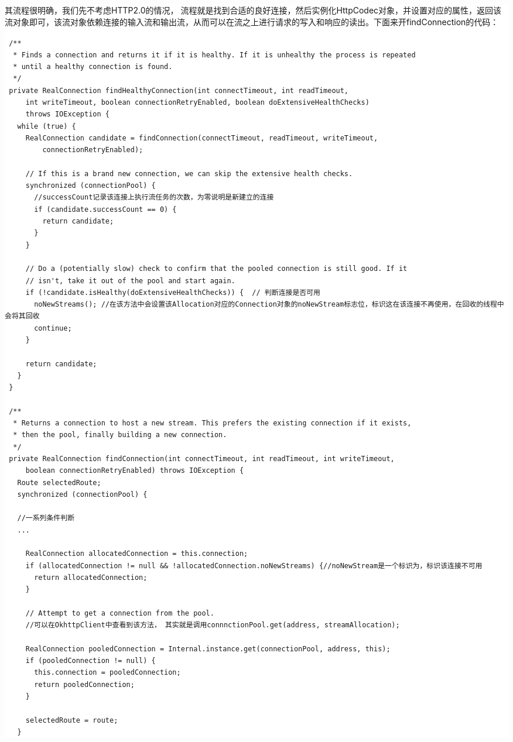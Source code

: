  其流程很明确，我们先不考虑HTTP2.0的情况， 流程就是找到合适的良好连接，然后实例化HttpCodec对象，并设置对应的属性，返回该流对象即可，该流对象依赖连接的输入流和输出流，从而可以在流之上进行请求的写入和响应的读出。下面来开findConnection的代码：

 ```
  /**
   * Finds a connection and returns it if it is healthy. If it is unhealthy the process is repeated
   * until a healthy connection is found.
   */
  private RealConnection findHealthyConnection(int connectTimeout, int readTimeout,
      int writeTimeout, boolean connectionRetryEnabled, boolean doExtensiveHealthChecks)
      throws IOException {
    while (true) {
      RealConnection candidate = findConnection(connectTimeout, readTimeout, writeTimeout,
          connectionRetryEnabled);

      // If this is a brand new connection, we can skip the extensive health checks.
      synchronized (connectionPool) {
        //successCount记录该连接上执行流任务的次数，为零说明是新建立的连接
        if (candidate.successCount == 0) {
          return candidate;
        }
      }

      // Do a (potentially slow) check to confirm that the pooled connection is still good. If it
      // isn't, take it out of the pool and start again.
      if (!candidate.isHealthy(doExtensiveHealthChecks)) {  // 判断连接是否可用
        noNewStreams(); //在该方法中会设置该Allocation对应的Connection对象的noNewStream标志位，标识这在该连接不再使用，在回收的线程中会将其回收
        continue;
      }

      return candidate;
    }
  }

  /**
   * Returns a connection to host a new stream. This prefers the existing connection if it exists,
   * then the pool, finally building a new connection.
   */
  private RealConnection findConnection(int connectTimeout, int readTimeout, int writeTimeout,
      boolean connectionRetryEnabled) throws IOException {
    Route selectedRoute;
    synchronized (connectionPool) {

    //一系列条件判断
    ...

      RealConnection allocatedConnection = this.connection;
      if (allocatedConnection != null && !allocatedConnection.noNewStreams) {//noNewStream是一个标识为，标识该连接不可用
        return allocatedConnection;
      }

      // Attempt to get a connection from the pool.
      //可以在OkhttpClient中查看到该方法， 其实就是调用connnctionPool.get(address, streamAllocation);

      RealConnection pooledConnection = Internal.instance.get(connectionPool, address, this);  
      if (pooledConnection != null) {
        this.connection = pooledConnection;
        return pooledConnection;
      }

      selectedRoute = route;
    }
 ```